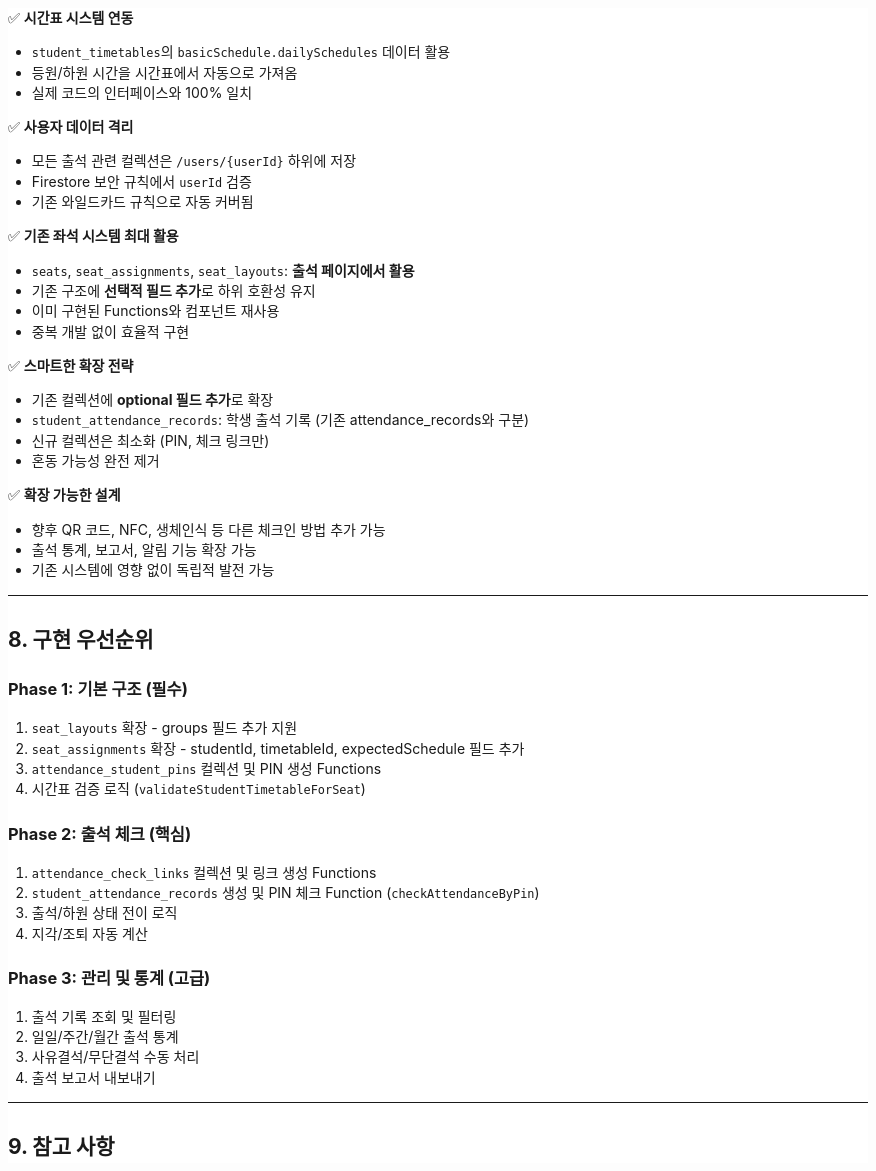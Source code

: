 ✅ **시간표 시스템 연동**
- `student_timetables`의 `basicSchedule.dailySchedules` 데이터 활용
- 등원/하원 시간을 시간표에서 자동으로 가져옴
- 실제 코드의 인터페이스와 100% 일치

✅ **사용자 데이터 격리**
- 모든 출석 관련 컬렉션은 `/users/{userId}` 하위에 저장
- Firestore 보안 규칙에서 `userId` 검증
- 기존 와일드카드 규칙으로 자동 커버됨

✅ **기존 좌석 시스템 최대 활용**
- `seats`, `seat_assignments`, `seat_layouts`: **출석 페이지에서 활용**
- 기존 구조에 **선택적 필드 추가**로 하위 호환성 유지
- 이미 구현된 Functions와 컴포넌트 재사용
- 중복 개발 없이 효율적 구현

✅ **스마트한 확장 전략**
- 기존 컬렉션에 **optional 필드 추가**로 확장
- `student_attendance_records`: 학생 출석 기록 (기존 attendance_records와 구분)
- 신규 컬렉션은 최소화 (PIN, 체크 링크만)
- 혼동 가능성 완전 제거

✅ **확장 가능한 설계**
- 향후 QR 코드, NFC, 생체인식 등 다른 체크인 방법 추가 가능
- 출석 통계, 보고서, 알림 기능 확장 가능
- 기존 시스템에 영향 없이 독립적 발전 가능

---

## 8. 구현 우선순위

### Phase 1: 기본 구조 (필수)
1. `seat_layouts` 확장 - groups 필드 추가 지원
2. `seat_assignments` 확장 - studentId, timetableId, expectedSchedule 필드 추가
3. `attendance_student_pins` 컬렉션 및 PIN 생성 Functions
4. 시간표 검증 로직 (`validateStudentTimetableForSeat`)

### Phase 2: 출석 체크 (핵심)
1. `attendance_check_links` 컬렉션 및 링크 생성 Functions
2. `student_attendance_records` 생성 및 PIN 체크 Function (`checkAttendanceByPin`)
3. 출석/하원 상태 전이 로직
4. 지각/조퇴 자동 계산

### Phase 3: 관리 및 통계 (고급)
1. 출석 기록 조회 및 필터링
2. 일일/주간/월간 출석 통계
3. 사유결석/무단결석 수동 처리
4. 출석 보고서 내보내기

---

## 9. 참고 사항
